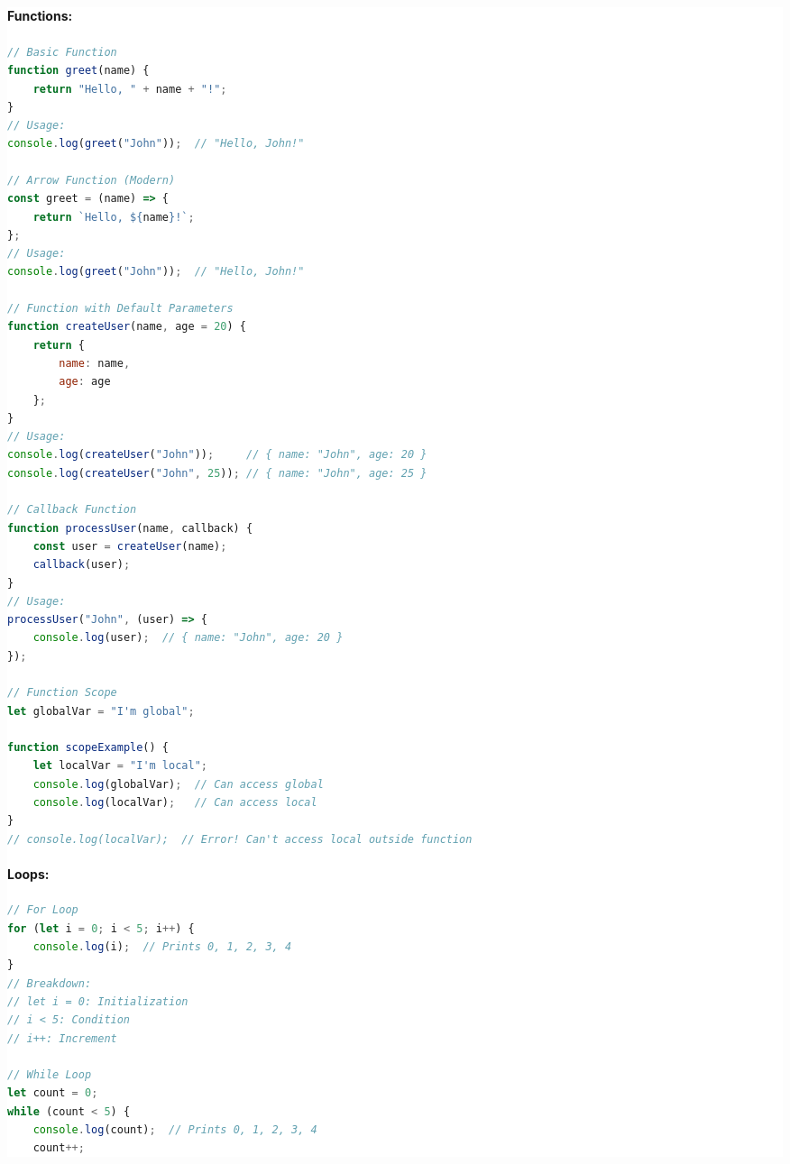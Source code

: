#### **Functions:**
```javascript
// Basic Function
function greet(name) {
    return "Hello, " + name + "!";
}
// Usage:
console.log(greet("John"));  // "Hello, John!"

// Arrow Function (Modern)
const greet = (name) => {
    return `Hello, ${name}!`;
};
// Usage:
console.log(greet("John"));  // "Hello, John!"

// Function with Default Parameters
function createUser(name, age = 20) {
    return {
        name: name,
        age: age
    };
}
// Usage:
console.log(createUser("John"));     // { name: "John", age: 20 }
console.log(createUser("John", 25)); // { name: "John", age: 25 }

// Callback Function
function processUser(name, callback) {
    const user = createUser(name);
    callback(user);
}
// Usage:
processUser("John", (user) => {
    console.log(user);  // { name: "John", age: 20 }
});

// Function Scope
let globalVar = "I'm global";

function scopeExample() {
    let localVar = "I'm local";
    console.log(globalVar);  // Can access global
    console.log(localVar);   // Can access local
}
// console.log(localVar);  // Error! Can't access local outside function
```

#### **Loops:**
```javascript
// For Loop
for (let i = 0; i < 5; i++) {
    console.log(i);  // Prints 0, 1, 2, 3, 4
}
// Breakdown:
// let i = 0: Initialization
// i < 5: Condition
// i++: Increment

// While Loop
let count = 0;
while (count < 5) {
    console.log(count);  // Prints 0, 1, 2, 3, 4
    count++;
```